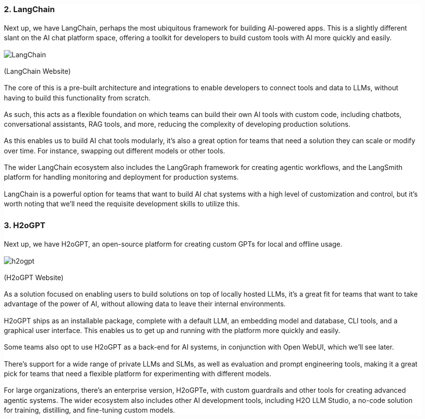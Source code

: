 ### 2. LangChain

Next up, we have LangChain, perhaps the most ubiquitous framework for building AI-powered apps. This is a slightly different slant on the AI chat platform space, offering a toolkit for developers to build custom tools with AI more quickly and easily.

![LangChain](https://res.cloudinary.com/daog6scxm/image/upload/v1761145216/cms/alternatives/chatgpt/LangChain_uzcibp.webp "LangChain")

(LangChain Website)

The core of this is a pre-built architecture and integrations to enable developers to connect tools and data to LLMs, without having to build this functionality from scratch.

As such, this acts as a flexible foundation on which teams can build their own AI tools with custom code, including chatbots, conversational assistants, RAG tools, and more, reducing the complexity of developing production solutions.

As this enables us to build AI chat tools modularly, it’s also a great option for teams that need a solution they can scale or modify over time. For instance, swapping out different models or other tools.

The wider LangChain ecosystem also includes the LangGraph framework for creating agentic workflows, and the LangSmith platform for handling monitoring and deployment for production systems.

LangChain is a powerful option for teams that want to build AI chat systems with a high level of customization and control, but it’s worth noting that we’ll need the requisite development skills to utilize this.

### 3. H2oGPT

Next up, we have H2oGPT, an open-source platform for creating custom GPTs for local and offline usage.

![h2ogpt](https://res.cloudinary.com/daog6scxm/image/upload/v1761145215/cms/alternatives/chatgpt/h2ogpt_lmozxv.webp "h2ogpt")

(H2oGPT Website)

As a solution focused on enabling users to build solutions on top of locally hosted LLMs, it’s a great fit for teams that want to take advantage of the power of AI, without allowing data to leave their internal environments.

H2oGPT ships as an installable package, complete with a default LLM, an embedding model and database, CLI tools, and a graphical user interface. This enables us to get up and running with the platform more quickly and easily.

Some teams also opt to use H2oGPT as a back-end for AI systems, in conjunction with Open WebUI, which we’ll see later.

There’s support for a wide range of private LLMs and SLMs, as well as evaluation and prompt engineering tools, making it a great pick for teams that need a flexible platform for experimenting with different models.

For large organizations, there’s an enterprise version, H2oGPTe, with custom guardrails and other tools for creating advanced agentic systems. The wider ecosystem also includes other AI development tools, including H2O LLM Studio, a no-code solution for training, distilling, and fine-tuning custom models.
